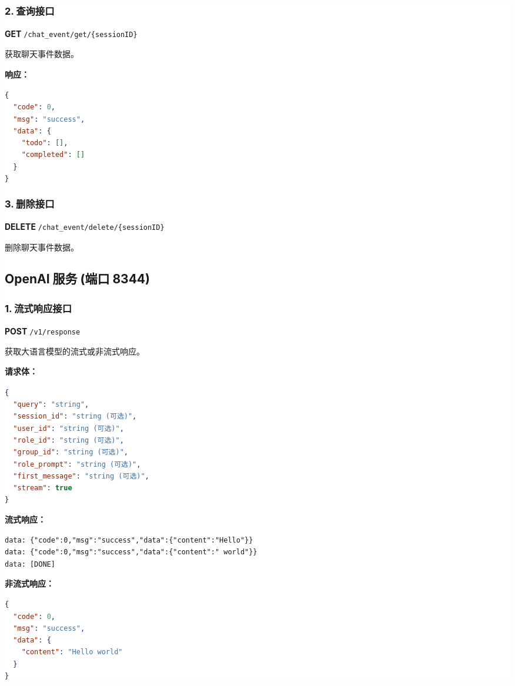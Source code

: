 ### 2. 查询接口

**GET** `/chat_event/get/{sessionID}`

获取聊天事件数据。

**响应：**
```json
{
  "code": 0,
  "msg": "success",
  "data": {
    "todo": [],
    "completed": []
  }
}
```

### 3. 删除接口

**DELETE** `/chat_event/delete/{sessionID}`

删除聊天事件数据。

## OpenAI 服务 (端口 8344)

### 1. 流式响应接口

**POST** `/v1/response`

获取大语言模型的流式或非流式响应。

**请求体：**
```json
{
  "query": "string",
  "session_id": "string (可选)",
  "user_id": "string (可选)",
  "role_id": "string (可选)",
  "group_id": "string (可选)",
  "role_prompt": "string (可选)",
  "first_message": "string (可选)",
  "stream": true
}
```

**流式响应：**
```
data: {"code":0,"msg":"success","data":{"content":"Hello"}}
data: {"code":0,"msg":"success","data":{"content":" world"}}
data: [DONE]
```

**非流式响应：**
```json
{
  "code": 0,
  "msg": "success",
  "data": {
    "content": "Hello world"
  }
}
```
